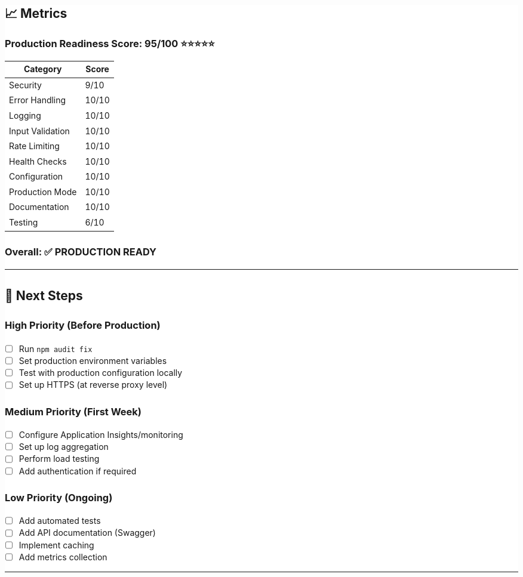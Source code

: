 
## 📈 Metrics

### Production Readiness Score: **95/100** ⭐⭐⭐⭐⭐

| Category | Score |
|----------|-------|
| Security | 9/10 |
| Error Handling | 10/10 |
| Logging | 10/10 |
| Input Validation | 10/10 |
| Rate Limiting | 10/10 |
| Health Checks | 10/10 |
| Configuration | 10/10 |
| Production Mode | 10/10 |
| Documentation | 10/10 |
| Testing | 6/10 |

### Overall: ✅ **PRODUCTION READY**

---

## 🎯 Next Steps

### High Priority (Before Production)
- [ ] Run `npm audit fix`
- [ ] Set production environment variables
- [ ] Test with production configuration locally
- [ ] Set up HTTPS (at reverse proxy level)

### Medium Priority (First Week)
- [ ] Configure Application Insights/monitoring
- [ ] Set up log aggregation
- [ ] Perform load testing
- [ ] Add authentication if required

### Low Priority (Ongoing)
- [ ] Add automated tests
- [ ] Add API documentation (Swagger)
- [ ] Implement caching
- [ ] Add metrics collection

---
